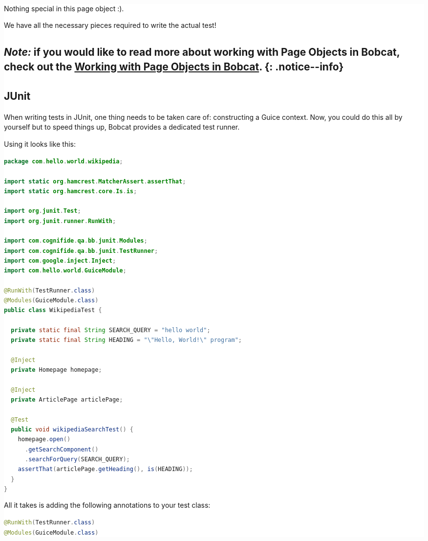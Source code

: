 Nothing special in this page object :).

We have all the necessary pieces required to write the actual test!

*Note:* if you would like to read more about working with Page Objects in Bobcat, check out the [Working with Page Objects in Bobcat]({{site.baseurl}}/docs/page-objects/).
{: .notice--info}
--------------

## JUnit

When writing tests in JUnit, one thing needs to be taken care of: constructing a Guice context. Now, you could do this all by yourself but to speed things up, Bobcat provides a dedicated test runner.

Using it looks like this:
```java
package com.hello.world.wikipedia;

import static org.hamcrest.MatcherAssert.assertThat;
import static org.hamcrest.core.Is.is;

import org.junit.Test;
import org.junit.runner.RunWith;

import com.cognifide.qa.bb.junit.Modules;
import com.cognifide.qa.bb.junit.TestRunner;
import com.google.inject.Inject;
import com.hello.world.GuiceModule;

@RunWith(TestRunner.class)
@Modules(GuiceModule.class)
public class WikipediaTest {

  private static final String SEARCH_QUERY = "hello world";
  private static final String HEADING = "\"Hello, World!\" program";

  @Inject
  private Homepage homepage;

  @Inject
  private ArticlePage articlePage;

  @Test
  public void wikipediaSearchTest() {
    homepage.open()
      .getSearchComponent()
      .searchForQuery(SEARCH_QUERY);
    assertThat(articlePage.getHeading(), is(HEADING));
  }
}
```

All it takes is adding the following annotations to your test class:
```java
@RunWith(TestRunner.class)
@Modules(GuiceModule.class)
```
